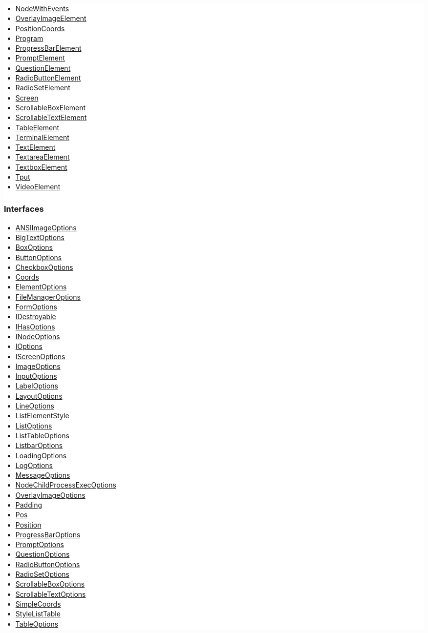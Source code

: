 * [NodeWithEvents](../classes/_declarations_blessed_d_.widgets.nodewithevents.md)
* [OverlayImageElement](../classes/_declarations_blessed_d_.widgets.overlayimageelement.md)
* [PositionCoords](../classes/_declarations_blessed_d_.widgets.positioncoords.md)
* [Program](../classes/_declarations_blessed_d_.widgets.program.md)
* [ProgressBarElement](../classes/_declarations_blessed_d_.widgets.progressbarelement.md)
* [PromptElement](../classes/_declarations_blessed_d_.widgets.promptelement.md)
* [QuestionElement](../classes/_declarations_blessed_d_.widgets.questionelement.md)
* [RadioButtonElement](../classes/_declarations_blessed_d_.widgets.radiobuttonelement.md)
* [RadioSetElement](../classes/_declarations_blessed_d_.widgets.radiosetelement.md)
* [Screen](../classes/_declarations_blessed_d_.widgets.screen.md)
* [ScrollableBoxElement](../classes/_declarations_blessed_d_.widgets.scrollableboxelement.md)
* [ScrollableTextElement](../classes/_declarations_blessed_d_.widgets.scrollabletextelement.md)
* [TableElement](../classes/_declarations_blessed_d_.widgets.tableelement.md)
* [TerminalElement](../classes/_declarations_blessed_d_.widgets.terminalelement.md)
* [TextElement](../classes/_declarations_blessed_d_.widgets.textelement.md)
* [TextareaElement](../classes/_declarations_blessed_d_.widgets.textareaelement.md)
* [TextboxElement](../classes/_declarations_blessed_d_.widgets.textboxelement.md)
* [Tput](../classes/_declarations_blessed_d_.widgets.tput.md)
* [VideoElement](../classes/_declarations_blessed_d_.widgets.videoelement.md)

### Interfaces

* [ANSIImageOptions](../interfaces/_declarations_blessed_d_.widgets.ansiimageoptions.md)
* [BigTextOptions](../interfaces/_declarations_blessed_d_.widgets.bigtextoptions.md)
* [BoxOptions](../interfaces/_declarations_blessed_d_.widgets.boxoptions.md)
* [ButtonOptions](../interfaces/_declarations_blessed_d_.widgets.buttonoptions.md)
* [CheckboxOptions](../interfaces/_declarations_blessed_d_.widgets.checkboxoptions.md)
* [Coords](../interfaces/_declarations_blessed_d_.widgets.coords.md)
* [ElementOptions](../interfaces/_declarations_blessed_d_.widgets.elementoptions.md)
* [FileManagerOptions](../interfaces/_declarations_blessed_d_.widgets.filemanageroptions.md)
* [FormOptions](../interfaces/_declarations_blessed_d_.widgets.formoptions.md)
* [IDestroyable](../interfaces/_declarations_blessed_d_.widgets.idestroyable.md)
* [IHasOptions](../interfaces/_declarations_blessed_d_.widgets.ihasoptions.md)
* [INodeOptions](../interfaces/_declarations_blessed_d_.widgets.inodeoptions.md)
* [IOptions](../interfaces/_declarations_blessed_d_.widgets.ioptions.md)
* [IScreenOptions](../interfaces/_declarations_blessed_d_.widgets.iscreenoptions.md)
* [ImageOptions](../interfaces/_declarations_blessed_d_.widgets.imageoptions.md)
* [InputOptions](../interfaces/_declarations_blessed_d_.widgets.inputoptions.md)
* [LabelOptions](../interfaces/_declarations_blessed_d_.widgets.labeloptions.md)
* [LayoutOptions](../interfaces/_declarations_blessed_d_.widgets.layoutoptions.md)
* [LineOptions](../interfaces/_declarations_blessed_d_.widgets.lineoptions.md)
* [ListElementStyle](../interfaces/_declarations_blessed_d_.widgets.listelementstyle.md)
* [ListOptions](../interfaces/_declarations_blessed_d_.widgets.listoptions.md)
* [ListTableOptions](../interfaces/_declarations_blessed_d_.widgets.listtableoptions.md)
* [ListbarOptions](../interfaces/_declarations_blessed_d_.widgets.listbaroptions.md)
* [LoadingOptions](../interfaces/_declarations_blessed_d_.widgets.loadingoptions.md)
* [LogOptions](../interfaces/_declarations_blessed_d_.widgets.logoptions.md)
* [MessageOptions](../interfaces/_declarations_blessed_d_.widgets.messageoptions.md)
* [NodeChildProcessExecOptions](../interfaces/_declarations_blessed_d_.widgets.nodechildprocessexecoptions.md)
* [OverlayImageOptions](../interfaces/_declarations_blessed_d_.widgets.overlayimageoptions.md)
* [Padding](../interfaces/_declarations_blessed_d_.widgets.padding.md)
* [Pos](../interfaces/_declarations_blessed_d_.widgets.pos.md)
* [Position](../interfaces/_declarations_blessed_d_.widgets.position.md)
* [ProgressBarOptions](../interfaces/_declarations_blessed_d_.widgets.progressbaroptions.md)
* [PromptOptions](../interfaces/_declarations_blessed_d_.widgets.promptoptions.md)
* [QuestionOptions](../interfaces/_declarations_blessed_d_.widgets.questionoptions.md)
* [RadioButtonOptions](../interfaces/_declarations_blessed_d_.widgets.radiobuttonoptions.md)
* [RadioSetOptions](../interfaces/_declarations_blessed_d_.widgets.radiosetoptions.md)
* [ScrollableBoxOptions](../interfaces/_declarations_blessed_d_.widgets.scrollableboxoptions.md)
* [ScrollableTextOptions](../interfaces/_declarations_blessed_d_.widgets.scrollabletextoptions.md)
* [SimpleCoords](../interfaces/_declarations_blessed_d_.widgets.simplecoords.md)
* [StyleListTable](../interfaces/_declarations_blessed_d_.widgets.stylelisttable.md)
* [TableOptions](../interfaces/_declarations_blessed_d_.widgets.tableoptions.md)